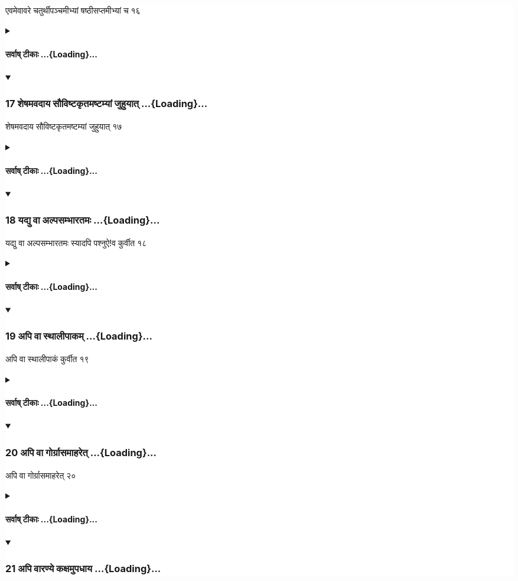 एवमेवावरे चतुर्थीपञ्चमीभ्यां षष्ठीसप्तमीभ्यां च १६
</details>
</div>
<div class="js_include collapsed" newlevelforh1="4" title="सर्वाष् टीकाः" unfilled url="/vedAH_sAma/kauthumam/sUtram/gobhila-gRhyam/sarvASh_TIkAH/4/01/16_evamevAvare_chaturthIpanchamIbhyAM_ShaShThIsapt.md">
<details><summary><h4>सर्वाष् टीकाः ...{Loading}...</h4></summary></details>
</div>
<div class="js_include" includetitle="true" newlevelforh1="3" unfilled url="/vedAH_sAma/kauthumam/sUtram/gobhila-gRhyam/vishvAsa-prastutiH/4/01/17_sheShamavadAya_sauviShTakRtamaShTamyAM_juhuyAt.md">
<details open><summary><h3>17 शेषमवदाय सौविष्टकृतमष्टम्यां जुहुयात् ...{Loading}...</h3></summary>

शेषमवदाय सौविष्टकृतमष्टम्यां जुहुयात् १७
</details>
</div>
<div class="js_include collapsed" newlevelforh1="4" title="सर्वाष् टीकाः" unfilled url="/vedAH_sAma/kauthumam/sUtram/gobhila-gRhyam/sarvASh_TIkAH/4/01/17_sheShamavadAya_sauviShTakRtamaShTamyAM_juhuyAt.md">
<details><summary><h4>सर्वाष् टीकाः ...{Loading}...</h4></summary></details>
</div>
<div class="js_include" includetitle="true" newlevelforh1="3" unfilled url="/vedAH_sAma/kauthumam/sUtram/gobhila-gRhyam/vishvAsa-prastutiH/4/01/18_yadyu_vA_alpasambhAratamaH.md">
<details open><summary><h3>18 यद्यु वा अल्पसम्भारतमः ...{Loading}...</h3></summary>

यद्यु वा अल्पसम्भारतमः स्यादपि पश्नुऐ\!व कुर्वीत १८
</details>
</div>
<div class="js_include collapsed" newlevelforh1="4" title="सर्वाष् टीकाः" unfilled url="/vedAH_sAma/kauthumam/sUtram/gobhila-gRhyam/sarvASh_TIkAH/4/01/18_yadyu_vA_alpasambhAratamaH.md">
<details><summary><h4>सर्वाष् टीकाः ...{Loading}...</h4></summary></details>
</div>
<div class="js_include" includetitle="true" newlevelforh1="3" unfilled url="/vedAH_sAma/kauthumam/sUtram/gobhila-gRhyam/vishvAsa-prastutiH/4/01/19_api_vA_sthAlIpAkam.md">
<details open><summary><h3>19 अपि वा स्थालीपाकम् ...{Loading}...</h3></summary>

अपि वा स्थालीपाकं कुर्वीत १९
</details>
</div>
<div class="js_include collapsed" newlevelforh1="4" title="सर्वाष् टीकाः" unfilled url="/vedAH_sAma/kauthumam/sUtram/gobhila-gRhyam/sarvASh_TIkAH/4/01/19_api_vA_sthAlIpAkam.md">
<details><summary><h4>सर्वाष् टीकाः ...{Loading}...</h4></summary></details>
</div>
<div class="js_include" includetitle="true" newlevelforh1="3" unfilled url="/vedAH_sAma/kauthumam/sUtram/gobhila-gRhyam/vishvAsa-prastutiH/4/01/20_api_vA_gorgrAsamAharet.md">
<details open><summary><h3>20 अपि वा गोर्ग्रासमाहरेत् ...{Loading}...</h3></summary>

अपि वा गोर्ग्रासमाहरेत् २०
</details>
</div>
<div class="js_include collapsed" newlevelforh1="4" title="सर्वाष् टीकाः" unfilled url="/vedAH_sAma/kauthumam/sUtram/gobhila-gRhyam/sarvASh_TIkAH/4/01/20_api_vA_gorgrAsamAharet.md">
<details><summary><h4>सर्वाष् टीकाः ...{Loading}...</h4></summary></details>
</div>
<div class="js_include" includetitle="true" newlevelforh1="3" unfilled url="/vedAH_sAma/kauthumam/sUtram/gobhila-gRhyam/vishvAsa-prastutiH/4/01/21_api_vAraNye_kaxamupadhAya.md">
<details open><summary><h3>21 अपि वारण्ये कक्षमुपधाय ...{Loading}...</h3></summary>
